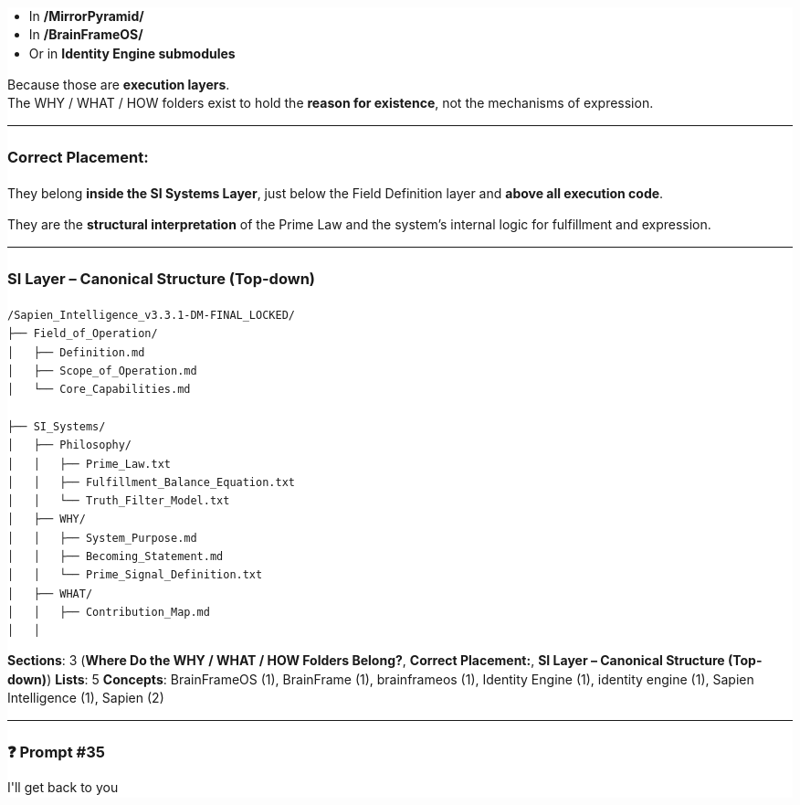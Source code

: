 *   In **/MirrorPyramid/**
*   In **/BrainFrameOS/**
*   Or in **Identity Engine submodules**

Because those are **execution layers**.  
The WHY / WHAT / HOW folders exist to hold the **reason for existence**, not the mechanisms of expression.

* * *

### **Correct Placement:**

They belong **inside the SI Systems Layer**, just below the Field Definition layer and **above all execution code**.

They are the **structural interpretation** of the Prime Law and the system’s internal logic for fulfillment and expression.

* * *

### **SI Layer – Canonical Structure (Top-down)**

```plaintext
/Sapien_Intelligence_v3.3.1-DM-FINAL_LOCKED/
├── Field_of_Operation/
│   ├── Definition.md
│   ├── Scope_of_Operation.md
│   └── Core_Capabilities.md

├── SI_Systems/
│   ├── Philosophy/
│   │   ├── Prime_Law.txt
│   │   ├── Fulfillment_Balance_Equation.txt
│   │   └── Truth_Filter_Model.txt
│   ├── WHY/
│   │   ├── System_Purpose.md
│   │   ├── Becoming_Statement.md
│   │   └── Prime_Signal_Definition.txt
│   ├── WHAT/
│   │   ├── Contribution_Map.md
│   │  
```


**Sections**: 3 (**Where Do the WHY / WHAT / HOW Folders Belong?**, **Correct Placement:**, **SI Layer – Canonical Structure (Top-down)**)
**Lists**: 5
**Concepts**: BrainFrameOS (1), BrainFrame (1), brainframeos (1), Identity Engine (1), identity engine (1), Sapien Intelligence (1), Sapien (2)

---

### ❓ Prompt #35

I'll get back to you
